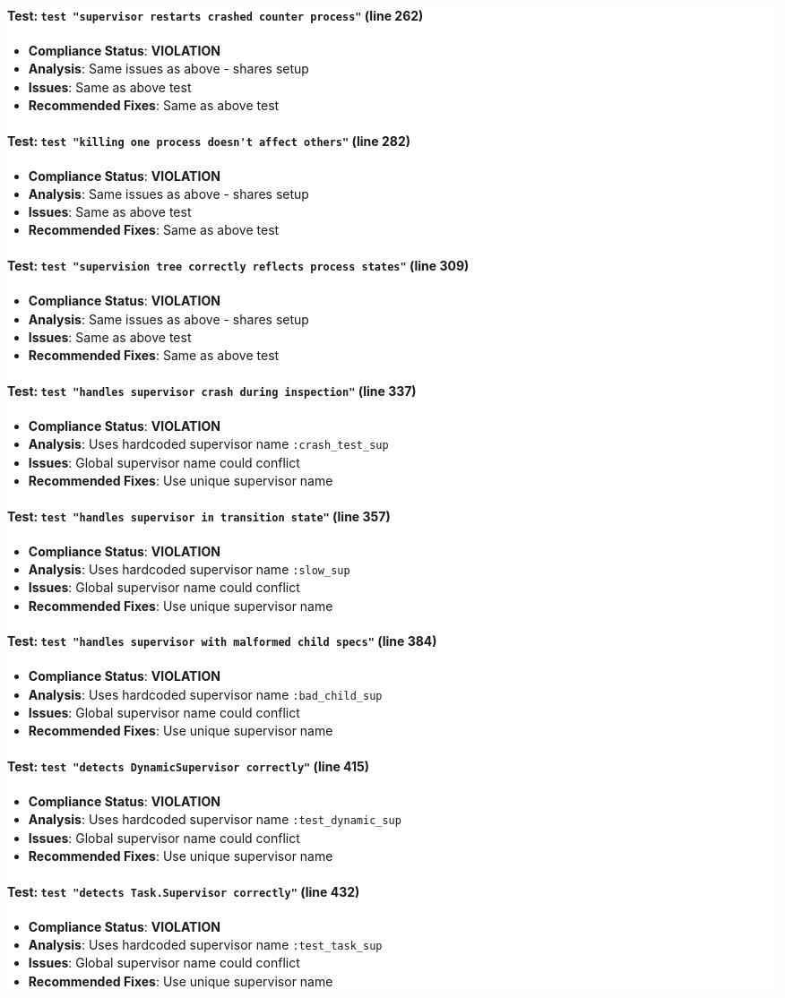 #### Test: `test "supervisor restarts crashed counter process"` (line 262)
- **Compliance Status**: **VIOLATION**
- **Analysis**: Same issues as above - shares setup
- **Issues**: Same as above test
- **Recommended Fixes**: Same as above test

#### Test: `test "killing one process doesn't affect others"` (line 282)
- **Compliance Status**: **VIOLATION**
- **Analysis**: Same issues as above - shares setup
- **Issues**: Same as above test
- **Recommended Fixes**: Same as above test

#### Test: `test "supervision tree correctly reflects process states"` (line 309)
- **Compliance Status**: **VIOLATION**
- **Analysis**: Same issues as above - shares setup
- **Issues**: Same as above test
- **Recommended Fixes**: Same as above test

#### Test: `test "handles supervisor crash during inspection"` (line 337)
- **Compliance Status**: **VIOLATION**
- **Analysis**: Uses hardcoded supervisor name `:crash_test_sup`
- **Issues**: Global supervisor name could conflict
- **Recommended Fixes**: Use unique supervisor name

#### Test: `test "handles supervisor in transition state"` (line 357)
- **Compliance Status**: **VIOLATION**
- **Analysis**: Uses hardcoded supervisor name `:slow_sup`
- **Issues**: Global supervisor name could conflict
- **Recommended Fixes**: Use unique supervisor name

#### Test: `test "handles supervisor with malformed child specs"` (line 384)
- **Compliance Status**: **VIOLATION**
- **Analysis**: Uses hardcoded supervisor name `:bad_child_sup`
- **Issues**: Global supervisor name could conflict
- **Recommended Fixes**: Use unique supervisor name

#### Test: `test "detects DynamicSupervisor correctly"` (line 415)
- **Compliance Status**: **VIOLATION**
- **Analysis**: Uses hardcoded supervisor name `:test_dynamic_sup`
- **Issues**: Global supervisor name could conflict
- **Recommended Fixes**: Use unique supervisor name

#### Test: `test "detects Task.Supervisor correctly"` (line 432)
- **Compliance Status**: **VIOLATION**
- **Analysis**: Uses hardcoded supervisor name `:test_task_sup`
- **Issues**: Global supervisor name could conflict
- **Recommended Fixes**: Use unique supervisor name
